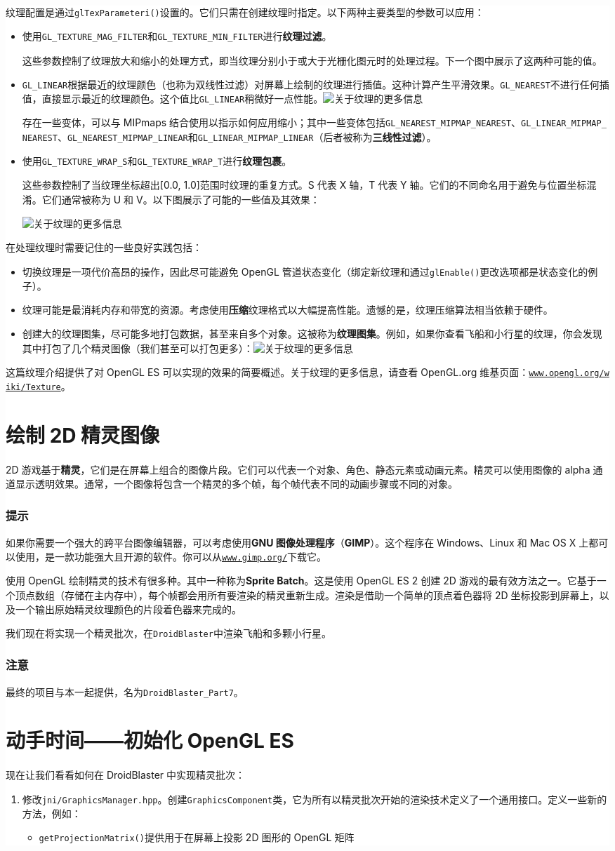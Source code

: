纹理配置是通过`glTexParameteri()`设置的。它们只需在创建纹理时指定。以下两种主要类型的参数可以应用：

+   使用`GL_TEXTURE_MAG_FILTER`和`GL_TEXTURE_MIN_FILTER`进行**纹理过滤**。

    这些参数控制了纹理放大和缩小的处理方式，即当纹理分别小于或大于光栅化图元时的处理过程。下一个图中展示了这两种可能的值。

+   `GL_LINEAR`根据最近的纹理颜色（也称为双线性过滤）对屏幕上绘制的纹理进行插值。这种计算产生平滑效果。`GL_NEAREST`不进行任何插值，直接显示最近的纹理颜色。这个值比`GL_LINEAR`稍微好一点性能。![关于纹理的更多信息](img/9645OS_06_06.jpg)

    存在一些变体，可以与 MIPmaps 结合使用以指示如何应用缩小；其中一些变体包括`GL_NEAREST_MIPMAP_NEAREST`、`GL_LINEAR_MIPMAP_NEAREST`、`GL_NEAREST_MIPMAP_LINEAR`和`GL_LINEAR_MIPMAP_LINEAR`（后者被称为**三线性过滤**）。

+   使用`GL_TEXTURE_WRAP_S`和`GL_TEXTURE_WRAP_T`进行**纹理包裹**。

    这些参数控制了当纹理坐标超出[0.0, 1.0]范围时纹理的重复方式。S 代表 X 轴，T 代表 Y 轴。它们的不同命名用于避免与位置坐标混淆。它们通常被称为 U 和 V。以下图展示了可能的一些值及其效果：

    ![关于纹理的更多信息](img/9645OS_06_07.jpg)

在处理纹理时需要记住的一些良好实践包括：

+   切换纹理是一项代价高昂的操作，因此尽可能避免 OpenGL 管道状态变化（绑定新纹理和通过`glEnable()`更改选项都是状态变化的例子）。

+   纹理可能是最消耗内存和带宽的资源。考虑使用**压缩**纹理格式以大幅提高性能。遗憾的是，纹理压缩算法相当依赖于硬件。

+   创建大的纹理图集，尽可能多地打包数据，甚至来自多个对象。这被称为**纹理图集**。例如，如果你查看飞船和小行星的纹理，你会发现其中打包了几个精灵图像（我们甚至可以打包更多）：![关于纹理的更多信息](img/9645OS_06_09.jpg)

这篇纹理介绍提供了对 OpenGL ES 可以实现的效果的简要概述。关于纹理的更多信息，请查看 OpenGL.org 维基页面：[`www.opengl.org/wiki/Texture`](http://www.opengl.org/wiki/Texture)。

# 绘制 2D 精灵图像

2D 游戏基于**精灵**，它们是在屏幕上组合的图像片段。它们可以代表一个对象、角色、静态元素或动画元素。精灵可以使用图像的 alpha 通道显示透明效果。通常，一个图像将包含一个精灵的多个帧，每个帧代表不同的动画步骤或不同的对象。

### 提示

如果你需要一个强大的跨平台图像编辑器，可以考虑使用**GNU 图像处理程序**（**GIMP**）。这个程序在 Windows、Linux 和 Mac OS X 上都可以使用，是一款功能强大且开源的软件。你可以从[`www.gimp.org/`](http://www.gimp.org/)下载它。

使用 OpenGL 绘制精灵的技术有很多种。其中一种称为**Sprite Batch**。这是使用 OpenGL ES 2 创建 2D 游戏的最有效方法之一。它基于一个顶点数组（存储在主内存中），每个帧都会用所有要渲染的精灵重新生成。渲染是借助一个简单的顶点着色器将 2D 坐标投影到屏幕上，以及一个输出原始精灵纹理颜色的片段着色器来完成的。

我们现在将实现一个精灵批次，在`DroidBlaster`中渲染飞船和多颗小行星。

### 注意

最终的项目与本一起提供，名为`DroidBlaster_Part7`。

# 动手时间——初始化 OpenGL ES

现在让我们看看如何在 DroidBlaster 中实现精灵批次：

1.  修改`jni/GraphicsManager.hpp`。创建`GraphicsComponent`类，它为所有以精灵批次开始的渲染技术定义了一个通用接口。定义一些新的方法，例如：

    +   `getProjectionMatrix()`提供用于在屏幕上投影 2D 图形的 OpenGL 矩阵
